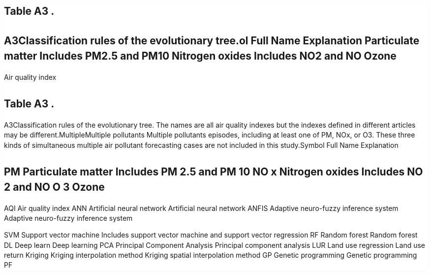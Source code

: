 

## Table A3 .
A3Classification rules of the evolutionary tree.ol 
Full Name 
Explanation 
Particulate matter 
Includes PM2.5 and PM10 
Nitrogen oxides 
Includes NO2 and NO 
Ozone 
-
Air quality index 


## Table A3 .
A3Classification rules of the evolutionary tree. The names are all air quality indexes but the indexes defined in different articles may be different.MultipleMultiple pollutants Multiple pollutants episodes, including at least one of PM, NOx, or O3. These three kinds of simultaneous multiple air pollutant forecasting cases are not included in this study.Symbol 
Full Name 
Explanation 

PM 
Particulate matter 
Includes PM 2.5 and PM 10 
NO x 
Nitrogen oxides 
Includes NO 2 and NO 
O 3 
Ozone 
-
AQI 
Air quality index 
ANN 
Artificial neural network 
Artificial neural network 
ANFIS 
Adaptive neuro-fuzzy inference system 
Adaptive neuro-fuzzy inference system 

SVM 
Support vector machine 
Includes support vector machine and support vector 
regression 
RF 
Random forest 
Random forest 
DL 
Deep learn 
Deep learning 
PCA 
Principal Component Analysis 
Principal component analysis 
LUR 
Land use regression 
Land use return 
Kriging 
Kriging interpolation method 
Kriging spatial interpolation method 
GP 
Genetic programming 
Genetic programming 
PF 